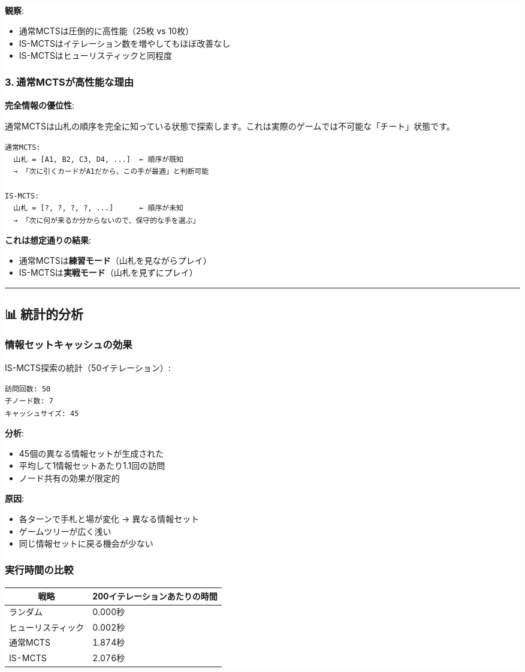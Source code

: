 **観察**:
- 通常MCTSは圧倒的に高性能（25枚 vs 10枚）
- IS-MCTSはイテレーション数を増やしてもほぼ改善なし
- IS-MCTSはヒューリスティックと同程度

### 3. 通常MCTSが高性能な理由

**完全情報の優位性**:

通常MCTSは山札の順序を完全に知っている状態で探索します。これは実際のゲームでは不可能な「チート」状態です。

```
通常MCTS:
  山札 = [A1, B2, C3, D4, ...]  ← 順序が既知
  → 「次に引くカードがA1だから、この手が最適」と判断可能

IS-MCTS:
  山札 = [?, ?, ?, ?, ...]      ← 順序が未知
  → 「次に何が来るか分からないので、保守的な手を選ぶ」
```

**これは想定通りの結果**: 
- 通常MCTSは**練習モード**（山札を見ながらプレイ）
- IS-MCTSは**実戦モード**（山札を見ずにプレイ）

---

## 📊 統計的分析

### 情報セットキャッシュの効果

IS-MCTS探索の統計（50イテレーション）:
```
訪問回数: 50
子ノード数: 7
キャッシュサイズ: 45
```

**分析**:
- 45個の異なる情報セットが生成された
- 平均して1情報セットあたり1.1回の訪問
- ノード共有の効果が限定的

**原因**:
- 各ターンで手札と場が変化 → 異なる情報セット
- ゲームツリーが広く浅い
- 同じ情報セットに戻る機会が少ない

### 実行時間の比較

| 戦略 | 200イテレーションあたりの時間 |
|------|------------------------------|
| ランダム | 0.000秒 |
| ヒューリスティック | 0.002秒 |
| 通常MCTS | 1.874秒 |
| IS-MCTS | 2.076秒 |
